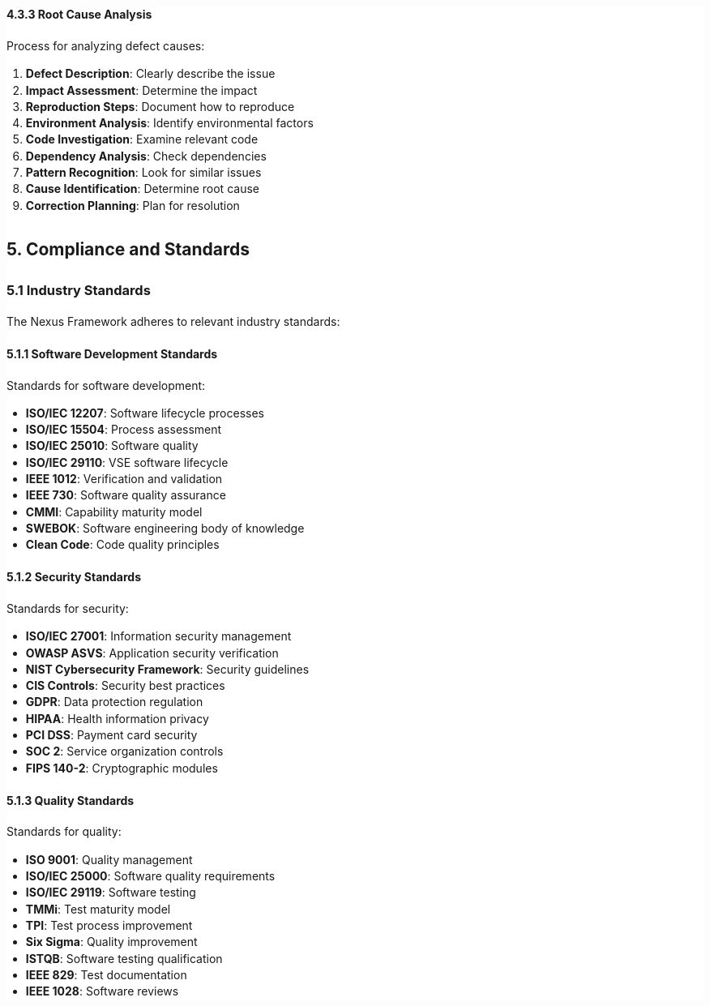 #### 4.3.3 Root Cause Analysis

Process for analyzing defect causes:

1. **Defect Description**: Clearly describe the issue
2. **Impact Assessment**: Determine the impact
3. **Reproduction Steps**: Document how to reproduce
4. **Environment Analysis**: Identify environmental factors
5. **Code Investigation**: Examine relevant code
6. **Dependency Analysis**: Check dependencies
7. **Pattern Recognition**: Look for similar issues
8. **Cause Identification**: Determine root cause
9. **Correction Planning**: Plan for resolution

## 5. Compliance and Standards

### 5.1 Industry Standards

The Nexus Framework adheres to relevant industry standards:

#### 5.1.1 Software Development Standards

Standards for software development:

- **ISO/IEC 12207**: Software lifecycle processes
- **ISO/IEC 15504**: Process assessment
- **ISO/IEC 25010**: Software quality
- **ISO/IEC 29110**: VSE software lifecycle
- **IEEE 1012**: Verification and validation
- **IEEE 730**: Software quality assurance
- **CMMI**: Capability maturity model
- **SWEBOK**: Software engineering body of knowledge
- **Clean Code**: Code quality principles

#### 5.1.2 Security Standards

Standards for security:

- **ISO/IEC 27001**: Information security management
- **OWASP ASVS**: Application security verification
- **NIST Cybersecurity Framework**: Security guidelines
- **CIS Controls**: Security best practices
- **GDPR**: Data protection regulation
- **HIPAA**: Health information privacy
- **PCI DSS**: Payment card security
- **SOC 2**: Service organization controls
- **FIPS 140-2**: Cryptographic modules

#### 5.1.3 Quality Standards

Standards for quality:

- **ISO 9001**: Quality management
- **ISO/IEC 25000**: Software quality requirements
- **ISO/IEC 29119**: Software testing
- **TMMi**: Test maturity model
- **TPI**: Test process improvement
- **Six Sigma**: Quality improvement
- **ISTQB**: Software testing qualification
- **IEEE 829**: Test documentation
- **IEEE 1028**: Software reviews
